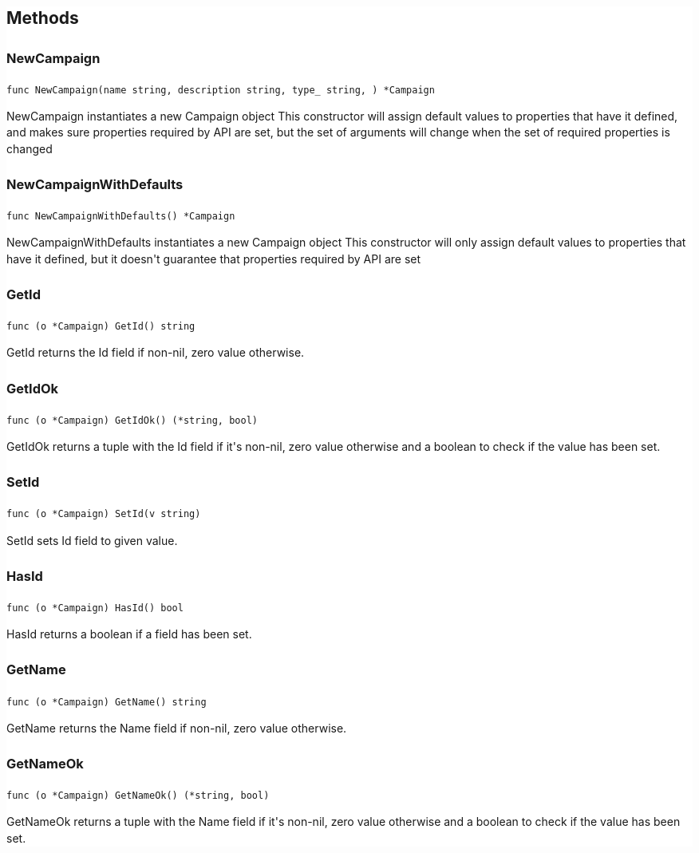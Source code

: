 ## Methods

### NewCampaign

`func NewCampaign(name string, description string, type_ string, ) *Campaign`

NewCampaign instantiates a new Campaign object
This constructor will assign default values to properties that have it defined,
and makes sure properties required by API are set, but the set of arguments
will change when the set of required properties is changed

### NewCampaignWithDefaults

`func NewCampaignWithDefaults() *Campaign`

NewCampaignWithDefaults instantiates a new Campaign object
This constructor will only assign default values to properties that have it defined,
but it doesn't guarantee that properties required by API are set

### GetId

`func (o *Campaign) GetId() string`

GetId returns the Id field if non-nil, zero value otherwise.

### GetIdOk

`func (o *Campaign) GetIdOk() (*string, bool)`

GetIdOk returns a tuple with the Id field if it's non-nil, zero value otherwise
and a boolean to check if the value has been set.

### SetId

`func (o *Campaign) SetId(v string)`

SetId sets Id field to given value.

### HasId

`func (o *Campaign) HasId() bool`

HasId returns a boolean if a field has been set.

### GetName

`func (o *Campaign) GetName() string`

GetName returns the Name field if non-nil, zero value otherwise.

### GetNameOk

`func (o *Campaign) GetNameOk() (*string, bool)`

GetNameOk returns a tuple with the Name field if it's non-nil, zero value otherwise
and a boolean to check if the value has been set.
